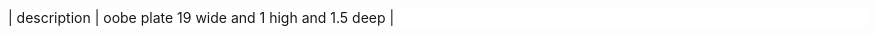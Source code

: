 | description | oobe plate 19 wide and 1 high and 1.5 deep                                                                                                                                                                                                                                                                                                                                                                                                                                                                                                                                                                                                                                                                                                                                                                                                                                                                                                                                                                                                                                                                                                                                                                                                                                                                                                                                                                                                                                                                                                                                                                                                                                                                                                                                                                                                                                                                                                                                                                                                                                                                                                                                                                                                                                                                                                                                                                                                                                                                                                                                                                                                                                                                                                                                                                                                                                                                                                                                                                                                                                                                                                                                                                                                                                                                                                                                                                                                                                                                                                                                                                                                                                                                                                                                                                                                                                                                                                                                                                                                                                                                                                                                                                                                                                                                                                                                                                                                                                                                                                                                                                                                                                                                                                                                                                                                                                                                                                                                                                                                                                                                                                                                                                                                                   |